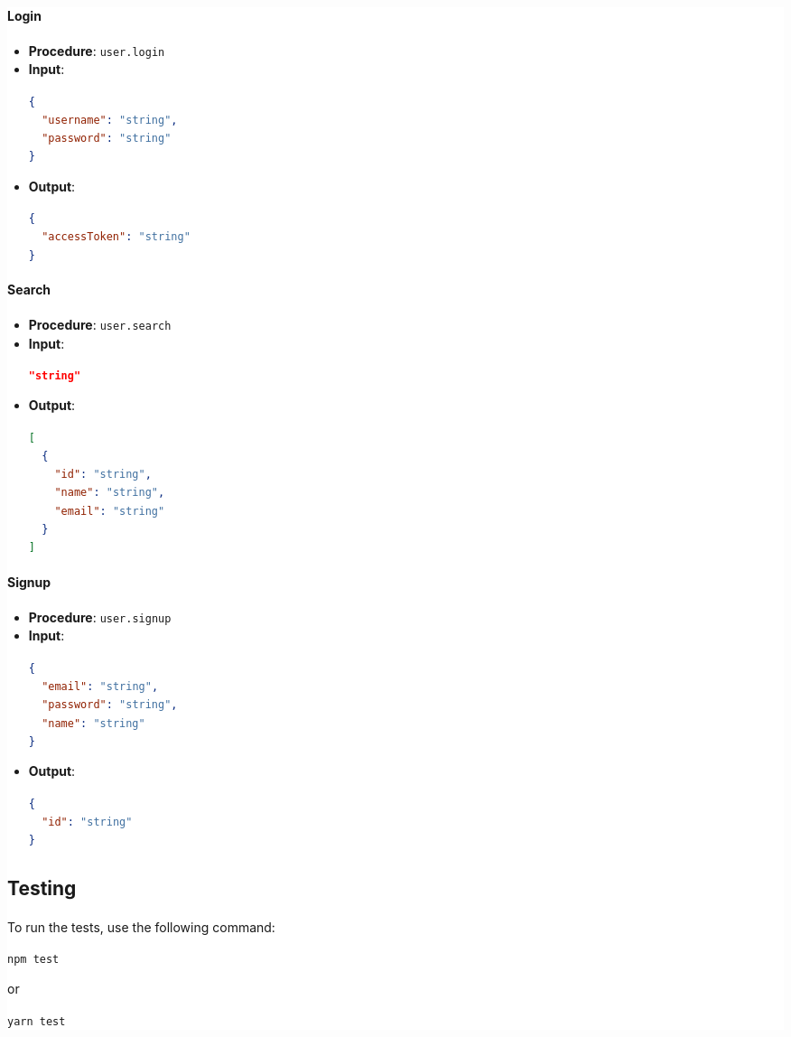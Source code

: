#### Login

- **Procedure**: `user.login`
- **Input**:
  ```json
  {
    "username": "string",
    "password": "string"
  }
  ```
- **Output**:
  ```json
  {
    "accessToken": "string"
  }
  ```

#### Search

- **Procedure**: `user.search`
- **Input**:
  ```json
  "string"
  ```
- **Output**:
  ```json
  [
    {
      "id": "string",
      "name": "string",
      "email": "string"
    }
  ]
  ```

#### Signup

- **Procedure**: `user.signup`
- **Input**:
  ```json
  {
    "email": "string",
    "password": "string",
    "name": "string"
  }
  ```
- **Output**:
  ```json
  {
    "id": "string"
  }
  ```

## Testing

To run the tests, use the following command:

```bash
npm test
```

or

```bash
yarn test
```
